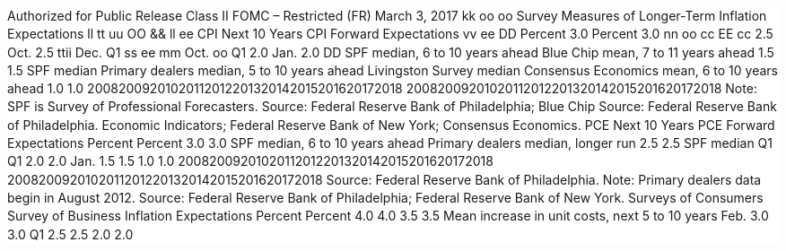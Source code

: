 Authorized for Public Release
Class II FOMC – Restricted (FR) March 3, 2017
kk
oo
oo Survey Measures of Longer-Term Inflation Expectations
ll
tt
uu
OO
&&
ll
ee CPI Next 10 Years CPI Forward Expectations
vv
ee
DD Percent 3.0 Percent 3.0
nn
oo
cc
EE
cc 2.5 Oct. 2.5
ttii Dec. Q1
ss
ee
mm Oct.
oo Q1 2.0 Jan. 2.0
DD
SPF median, 6 to 10 years ahead
Blue Chip mean, 7 to 11 years ahead
1.5 1.5
SPF median Primary dealers median, 5 to 10 years ahead
Livingston Survey median Consensus Economics mean, 6 to 10 years ahead
1.0 1.0
20082009201020112012201320142015201620172018 20082009201020112012201320142015201620172018
Note: SPF is Survey of Professional Forecasters. Source: Federal Reserve Bank of Philadelphia; Blue Chip
Source: Federal Reserve Bank of Philadelphia. Economic Indicators; Federal Reserve Bank of New York;
Consensus Economics.
PCE Next 10 Years PCE Forward Expectations
Percent Percent
3.0 3.0
SPF median, 6 to 10 years ahead
Primary dealers median, longer run
2.5 2.5
SPF median
Q1 Q1
2.0 2.0
Jan.
1.5 1.5
1.0 1.0
20082009201020112012201320142015201620172018 20082009201020112012201320142015201620172018
Source: Federal Reserve Bank of Philadelphia. Note: Primary dealers data begin in August 2012.
Source: Federal Reserve Bank of Philadelphia; Federal
Reserve Bank of New York.
Surveys of Consumers Survey of Business Inflation Expectations
Percent Percent
4.0 4.0
3.5 3.5
Mean increase in unit costs, next 5 to 10 years
Feb.
3.0 3.0
Q1
2.5 2.5
2.0 2.0